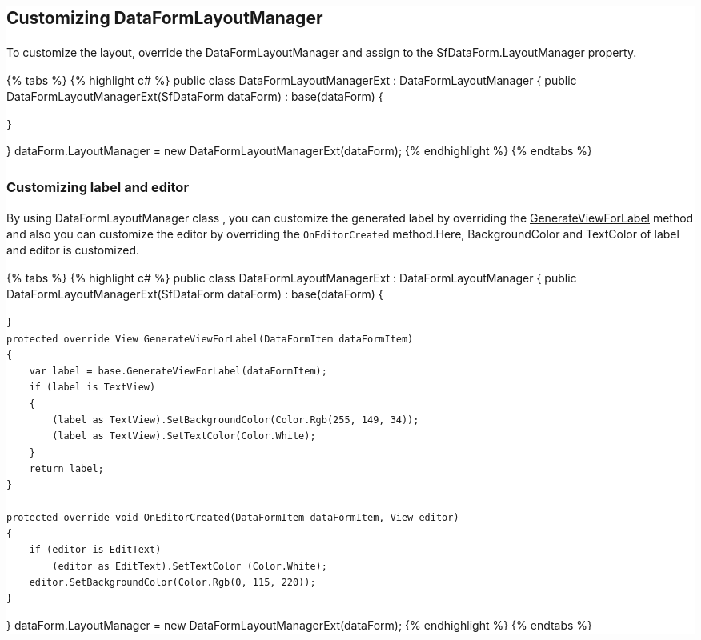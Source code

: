 ## Customizing DataFormLayoutManager

To customize the layout, override the [DataFormLayoutManager](https://help.syncfusion.com/cr/cref_files/xamarin-android/Syncfusion.SfDataForm.Android~Syncfusion.Android.DataForm.DataFormLayoutManager.html) and assign to the [SfDataForm.LayoutManager](https://help.syncfusion.com/cr/cref_files/xamarin-android/Syncfusion.SfDataForm.Android~Syncfusion.Android.DataForm.SfDataForm~LayoutManager.html) property.

{% tabs %}
{% highlight c# %}
public class DataFormLayoutManagerExt : DataFormLayoutManager
{
    public DataFormLayoutManagerExt(SfDataForm dataForm) : base(dataForm)
    {

    }
}
dataForm.LayoutManager = new DataFormLayoutManagerExt(dataForm);
{% endhighlight %}
{% endtabs %}

### Customizing label and editor

By using DataFormLayoutManager class , you can customize the generated label by overriding the [GenerateViewForLabel](https://help.syncfusion.com/cr/cref_files/xamarin-android/Syncfusion.SfDataForm.Android~Syncfusion.Android.DataForm.DataFormLayoutManager~GenerateViewForLabel.html) method and also you can customize the editor by overriding the `OnEditorCreated` method.Here, BackgroundColor and TextColor of label and editor is customized.

{% tabs %}
{% highlight c# %}
public class DataFormLayoutManagerExt : DataFormLayoutManager
{
    public DataFormLayoutManagerExt(SfDataForm dataForm) : base(dataForm)
    {

    }
    protected override View GenerateViewForLabel(DataFormItem dataFormItem)
    {
        var label = base.GenerateViewForLabel(dataFormItem);
        if (label is TextView)
        {
            (label as TextView).SetBackgroundColor(Color.Rgb(255, 149, 34));
            (label as TextView).SetTextColor(Color.White);
        }
        return label;
    }

    protected override void OnEditorCreated(DataFormItem dataFormItem, View editor)
    {
        if (editor is EditText)
            (editor as EditText).SetTextColor (Color.White);
        editor.SetBackgroundColor(Color.Rgb(0, 115, 220));
    }
}
dataForm.LayoutManager = new DataFormLayoutManagerExt(dataForm);
{% endhighlight %}
{% endtabs %}
